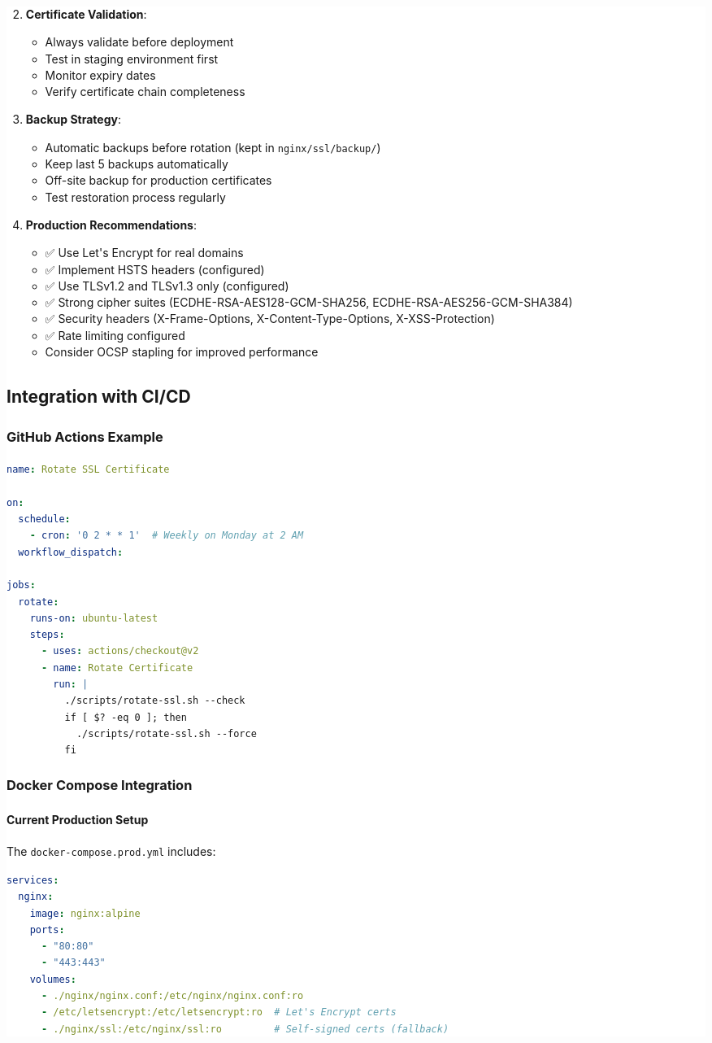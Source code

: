 2. **Certificate Validation**:
   - Always validate before deployment
   - Test in staging environment first
   - Monitor expiry dates
   - Verify certificate chain completeness

3. **Backup Strategy**:
   - Automatic backups before rotation (kept in `nginx/ssl/backup/`)
   - Keep last 5 backups automatically
   - Off-site backup for production certificates
   - Test restoration process regularly

4. **Production Recommendations**:
   - ✅ Use Let's Encrypt for real domains
   - ✅ Implement HSTS headers (configured)
   - ✅ Use TLSv1.2 and TLSv1.3 only (configured)
   - ✅ Strong cipher suites (ECDHE-RSA-AES128-GCM-SHA256, ECDHE-RSA-AES256-GCM-SHA384)
   - ✅ Security headers (X-Frame-Options, X-Content-Type-Options, X-XSS-Protection)
   - ✅ Rate limiting configured
   - Consider OCSP stapling for improved performance

## Integration with CI/CD

### GitHub Actions Example
```yaml
name: Rotate SSL Certificate

on:
  schedule:
    - cron: '0 2 * * 1'  # Weekly on Monday at 2 AM
  workflow_dispatch:

jobs:
  rotate:
    runs-on: ubuntu-latest
    steps:
      - uses: actions/checkout@v2
      - name: Rotate Certificate
        run: |
          ./scripts/rotate-ssl.sh --check
          if [ $? -eq 0 ]; then
            ./scripts/rotate-ssl.sh --force
          fi
```

### Docker Compose Integration

#### Current Production Setup
The `docker-compose.prod.yml` includes:
```yaml
services:
  nginx:
    image: nginx:alpine
    ports:
      - "80:80"
      - "443:443"
    volumes:
      - ./nginx/nginx.conf:/etc/nginx/nginx.conf:ro
      - /etc/letsencrypt:/etc/letsencrypt:ro  # Let's Encrypt certs
      - ./nginx/ssl:/etc/nginx/ssl:ro         # Self-signed certs (fallback)
```
